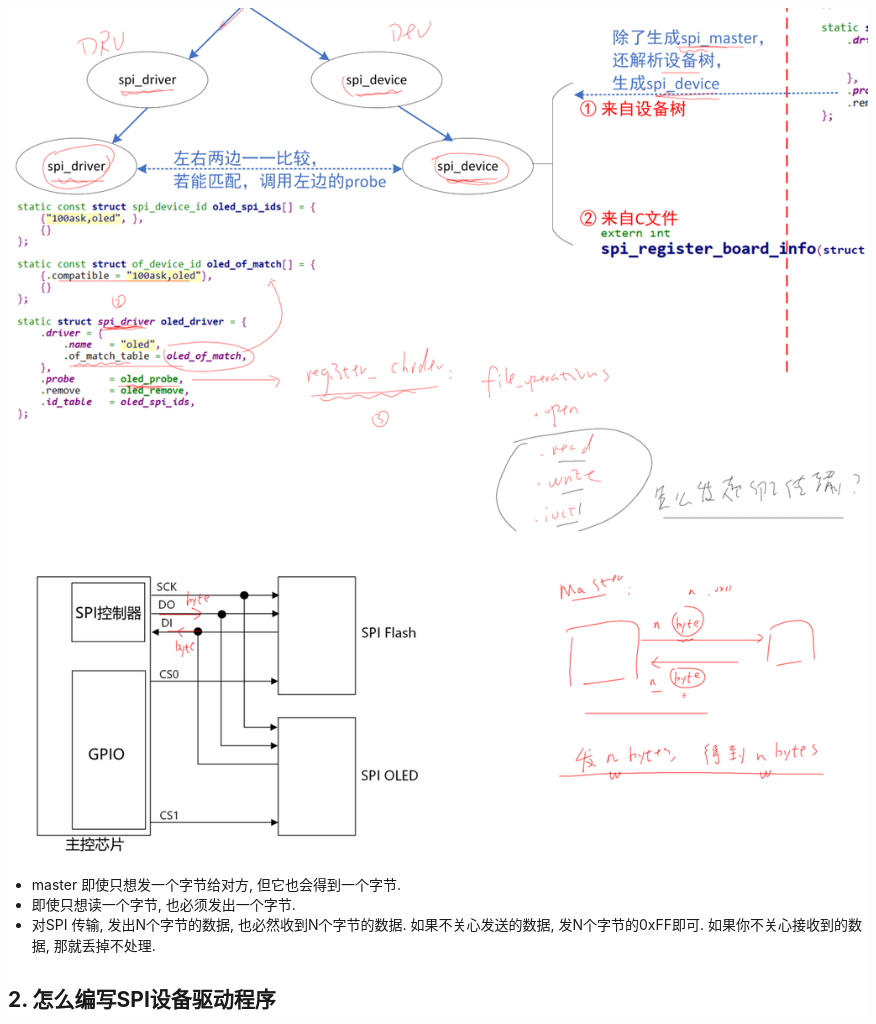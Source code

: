 ![](assets/image-20231231164707736.png)

![](assets/image-20231231172137984.png)

- master 即使只想发一个字节给对方, 但它也会得到一个字节.
- 即使只想读一个字节, 也必须发出一个字节.  
- 对SPI 传输, 发出N个字节的数据, 也必然收到N个字节的数据. 如果不关心发送的数据, 发N个字节的0xFF即可. 如果你不关心接收到的数据, 那就丢掉不处理.

## 2. 怎么编写SPI设备驱动程序
